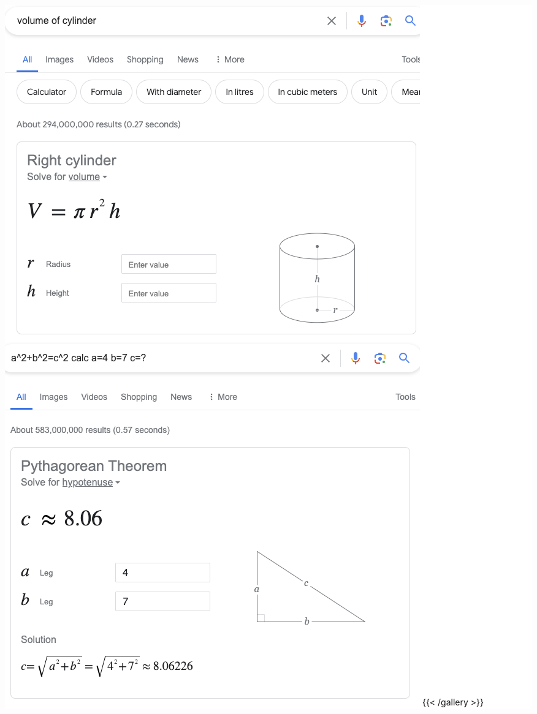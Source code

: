   <img src="gg/shapes/vcylinder.png" class="grid-w50" />
  <img src="gg/shapes/pitago.png" class="grid-w50" />
{{< /gallery >}}
